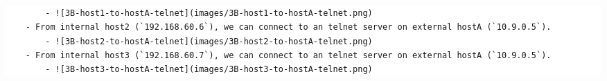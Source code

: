             - ![3B-host1-to-hostA-telnet](images/3B-host1-to-hostA-telnet.png)
        - From internal host2 (`192.168.60.6`), we can connect to an telnet server on external hostA (`10.9.0.5`).
            - ![3B-host2-to-hostA-telnet](images/3B-host2-to-hostA-telnet.png)
        - From internal host3 (`192.168.60.7`), we can connect to an telnet server on external hostA (`10.9.0.5`).
            - ![3B-host3-to-hostA-telnet](images/3B-host3-to-hostA-telnet.png)